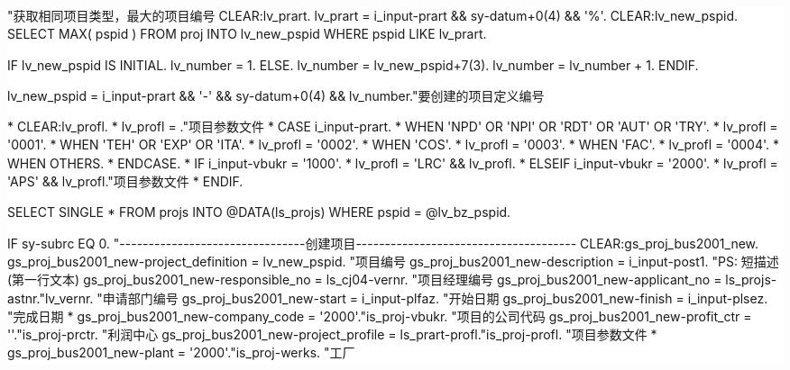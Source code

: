   "获取相同项目类型，最大的项目编号
  CLEAR:lv\_prart.
  lv\_prart \= i\_input-prart && sy-datum+0(4) && '%'.
  CLEAR:lv\_new\_pspid.
  SELECT
  MAX( pspid )
  FROM proj
  INTO lv\_new\_pspid
  WHERE pspid LIKE lv\_prart.

  IF lv\_new\_pspid IS INITIAL.
    lv\_number \= 1.
  ELSE.
    lv\_number \= lv\_new\_pspid+7(3).
    lv\_number \= lv\_number + 1.
  ENDIF.

  lv\_new\_pspid \= i\_input-prart && '\-' && sy-datum+0(4) && lv\_number."要创建的项目定义编号

\*  CLEAR:lv\_profl.
\*  lv\_profl = ."项目参数文件
\*  CASE i\_input-prart.
\*    WHEN 'NPD' OR 'NPI' OR 'RDT' OR 'AUT' OR 'TRY'.
\*      lv\_profl = '0001'.
\*    WHEN 'TEH' OR 'EXP' OR 'ITA'.
\*      lv\_profl = '0002'.
\*    WHEN 'COS'.
\*      lv\_profl = '0003'.
\*    WHEN 'FAC'.
\*      lv\_profl = '0004'.
\*    WHEN OTHERS.
\*  ENDCASE.
\*  IF i\_input-vbukr = '1000'.
\*    lv\_profl = 'LRC' && lv\_profl.
\*  ELSEIF i\_input-vbukr = '2000'.
\*    lv\_profl = 'APS' && lv\_profl."项目参数文件
\*  ENDIF.

  SELECT SINGLE
    \*
  FROM projs
  INTO @DATA(ls\_projs)
  WHERE pspid = @lv\_bz\_pspid.

  IF sy-subrc EQ 0.
    "\--------------------------------创建项目--------------------------------------
    CLEAR:gs\_proj\_bus2001\_new.
    gs\_proj\_bus2001\_new\-project\_definition = lv\_new\_pspid.       "项目编号
    gs\_proj\_bus2001\_new-description        = i\_input-post1.       "PS: 短描述 (第一行文本)
    gs\_proj\_bus2001\_new-responsible\_no     = ls\_cj04-vernr.            "项目经理编号
    gs\_proj\_bus2001\_new-applicant\_no     = ls\_projs-astnr."lv\_vernr.            "申请部门编号
    gs\_proj\_bus2001\_new-start              = i\_input-plfaz.       "开始日期
    gs\_proj\_bus2001\_new-finish             = i\_input-plsez.       "完成日期
\*      gs\_proj\_bus2001\_new-company\_code       = '2000'."is\_proj-vbukr.       "项目的公司代码
    gs\_proj\_bus2001\_new-profit\_ctr         = ''."is\_proj-prctr.       "利润中心
    gs\_proj\_bus2001\_new-project\_profile    = ls\_prart-profl."is\_proj-profl.       "项目参数文件
\*      gs\_proj\_bus2001\_new-plant              = '2000'."is\_proj-werks.       "工厂
